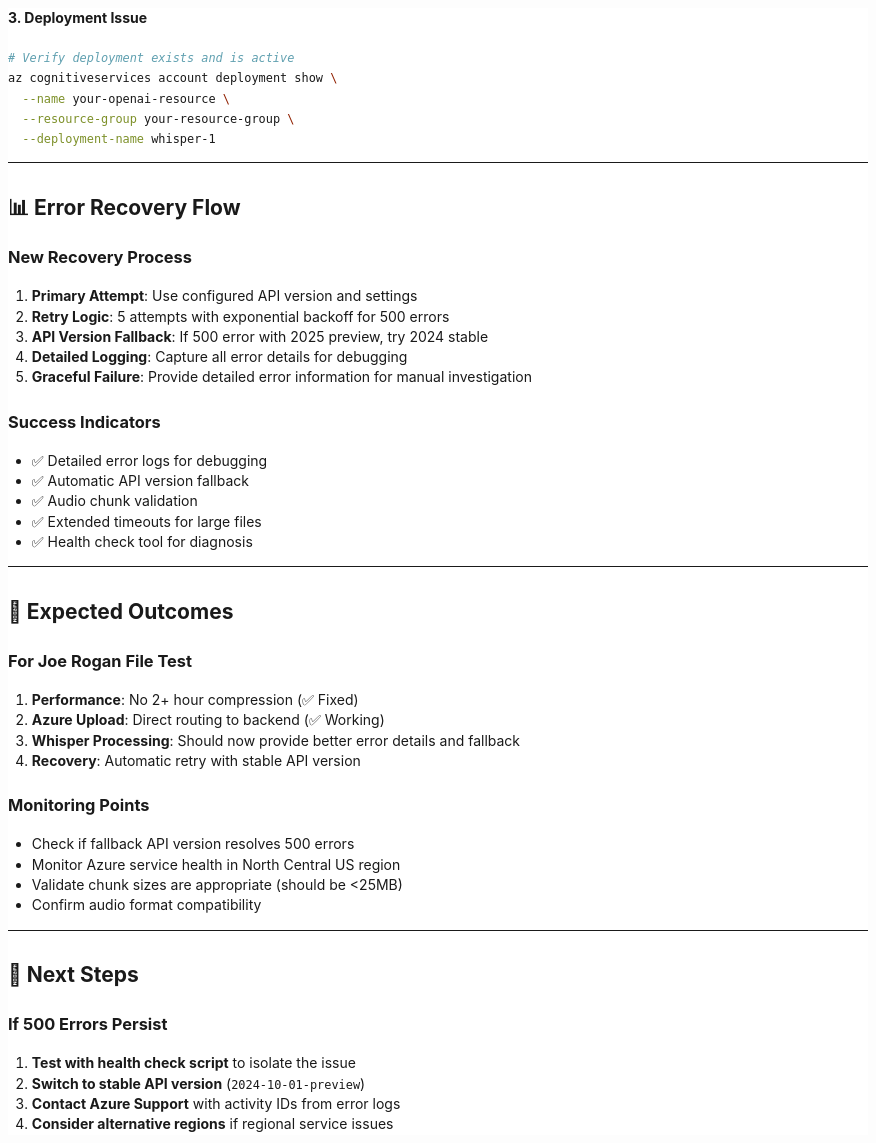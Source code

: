 #### 3. Deployment Issue
```bash
# Verify deployment exists and is active
az cognitiveservices account deployment show \
  --name your-openai-resource \
  --resource-group your-resource-group \
  --deployment-name whisper-1
```

---

## 📊 Error Recovery Flow

### New Recovery Process
1. **Primary Attempt**: Use configured API version and settings
2. **Retry Logic**: 5 attempts with exponential backoff for 500 errors
3. **API Version Fallback**: If 500 error with 2025 preview, try 2024 stable
4. **Detailed Logging**: Capture all error details for debugging
5. **Graceful Failure**: Provide detailed error information for manual investigation

### Success Indicators
- ✅ Detailed error logs for debugging
- ✅ Automatic API version fallback
- ✅ Audio chunk validation
- ✅ Extended timeouts for large files
- ✅ Health check tool for diagnosis

---

## 🎯 Expected Outcomes

### For Joe Rogan File Test
1. **Performance**: No 2+ hour compression (✅ Fixed)
2. **Azure Upload**: Direct routing to backend (✅ Working)
3. **Whisper Processing**: Should now provide better error details and fallback
4. **Recovery**: Automatic retry with stable API version

### Monitoring Points
- Check if fallback API version resolves 500 errors
- Monitor Azure service health in North Central US region
- Validate chunk sizes are appropriate (should be <25MB)
- Confirm audio format compatibility

---

## 🔬 Next Steps

### If 500 Errors Persist
1. **Test with health check script** to isolate the issue
2. **Switch to stable API version** (`2024-10-01-preview`)
3. **Contact Azure Support** with activity IDs from error logs
4. **Consider alternative regions** if regional service issues
